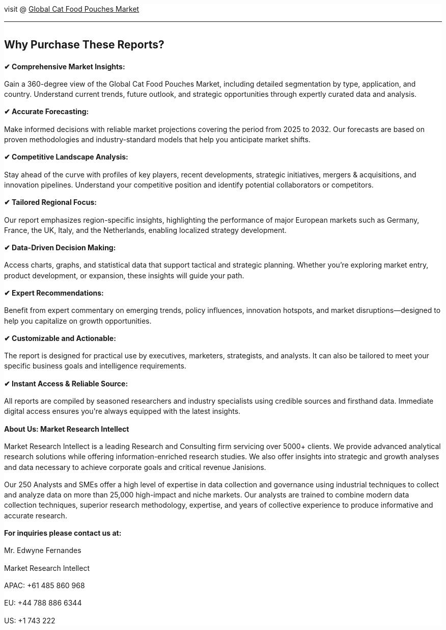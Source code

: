visit&nbsp;@</strong>&nbsp;</span><span class="font-[700]"><a href="https://www.marketresearchintellect.com/product/cat-food-pouches-market/?utm_source=Linkedin&utm_medium=019" target="_blank" data-tracking-control-name="article-ssr-frontend-pulse_little-text-block" data-tracking-will-navigate="" data-test-link="">Global Cat Food Pouches Market</a></span></p></blockquote><hr /><h2>Why Purchase These Reports?</h2><p><strong>✔ Comprehensive Market Insights:</strong></p><p>Gain a 360-degree view of the Global Cat Food Pouches Market, including detailed segmentation by type, application, and country. Understand current trends, future outlook, and strategic opportunities through expertly curated data and analysis.</p><p><strong>✔ Accurate Forecasting:</strong></p><p>Make informed decisions with reliable market projections covering the period from 2025 to 2032. Our forecasts are based on proven methodologies and industry-standard models that help you anticipate market shifts.</p><p><strong>✔ Competitive Landscape Analysis:</strong></p><p>Stay ahead of the curve with profiles of key players, recent developments, strategic initiatives, mergers &amp; acquisitions, and innovation pipelines. Understand your competitive position and identify potential collaborators or competitors.</p><p><strong>✔ Tailored Regional Focus:</strong></p><p>Our report emphasizes region-specific insights, highlighting the performance of major European markets such as Germany, France, the UK, Italy, and the Netherlands, enabling localized strategy development.</p><p><strong>✔ Data-Driven Decision Making:</strong></p><p>Access charts, graphs, and statistical data that support tactical and strategic planning. Whether you&rsquo;re exploring market entry, product development, or expansion, these insights will guide your path.</p><p><strong>✔ Expert Recommendations:</strong></p><p>Benefit from expert commentary on emerging trends, policy influences, innovation hotspots, and market disruptions&mdash;designed to help you capitalize on growth opportunities.</p><p><strong>✔ Customizable and Actionable:</strong></p><p>The report is designed for practical use by executives, marketers, strategists, and analysts. It can also be tailored to meet your specific business goals and intelligence requirements.</p><p><strong>✔ Instant Access &amp; Reliable Source:</strong></p><p>All reports are compiled by seasoned researchers and industry specialists using credible sources and firsthand data. Immediate digital access ensures you're always equipped with the latest insights.</p><p><strong><span class="font-[700]">About Us: Market Research Intellect</span></strong></p><p><span class="">Market Research Intellect is a leading Research and Consulting firm servicing over 5000+ clients. We provide advanced analytical research solutions while offering information-enriched research studies.&nbsp;</span>We also offer insights into strategic and growth analyses and data necessary to achieve corporate goals and critical revenue Janisions.</p><p><span class="">Our 250 Analysts and SMEs offer a high level of expertise in data collection and governance using industrial techniques to collect and analyze data on more than 25,000 high-impact and niche markets. Our analysts are trained to combine modern data collection techniques, superior research methodology, expertise, and years of collective experience to produce informative and accurate research.</span></p><p><strong>For inquiries please contact us at:</strong></p><p>Mr. Edwyne Fernandes</p><p>Market Research Intellect</p><p>APAC: +61 485 860 968</p><p>EU: +44 788 886 6344</p><p>US: +1 743 222